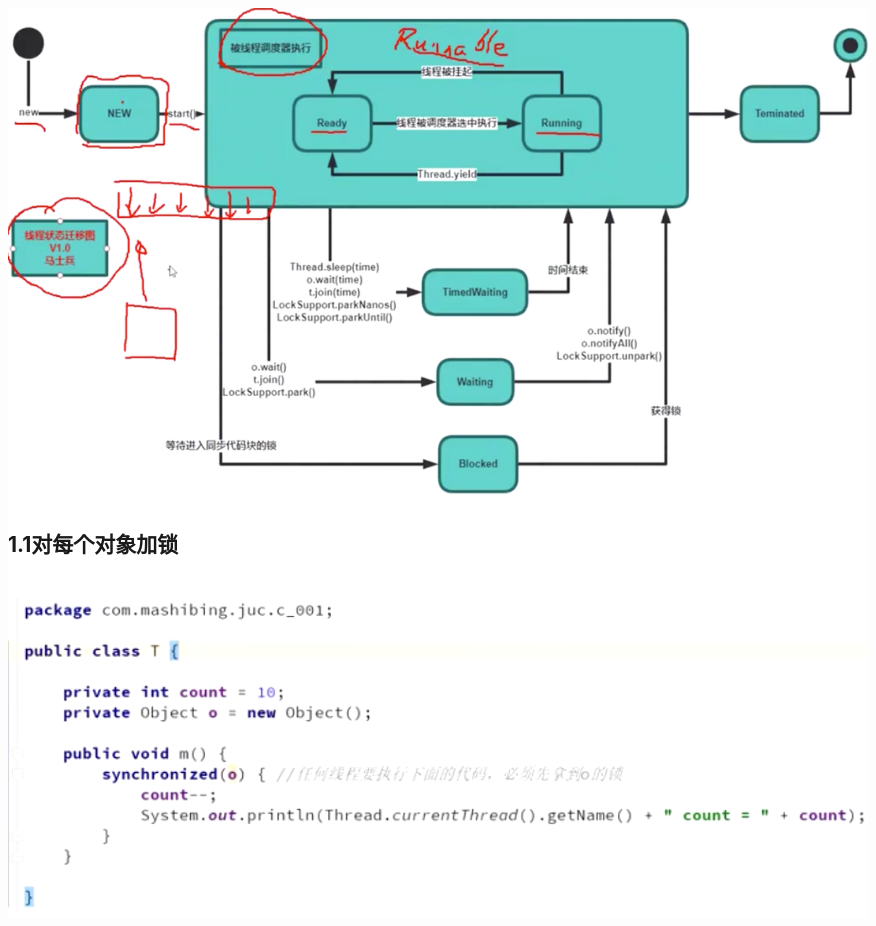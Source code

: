 ![image-20210316094922099](3.多线程复习.assets/image-20210316094922099.png)

## 1.1对每个对象加锁

​	![image-20210316095410686](3.多线程复习.assets/image-20210316095410686.png)
